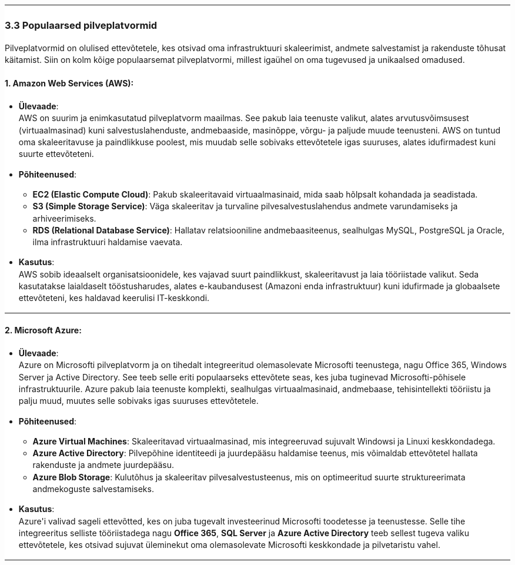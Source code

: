
---

### 3.3 Populaarsed pilveplatvormid

Pilveplatvormid on olulised ettevõtetele, kes otsivad oma infrastruktuuri skaleerimist, andmete salvestamist ja rakenduste tõhusat käitamist. Siin on kolm kõige populaarsemat pilveplatvormi, millest igaühel on oma tugevused ja unikaalsed omadused.

#### 1. **Amazon Web Services (AWS)**:
- **Ülevaade**:  
  AWS on suurim ja enimkasutatud pilveplatvorm maailmas. See pakub laia teenuste valikut, alates arvutusvõimsusest (virtuaalmasinad) kuni salvestuslahenduste, andmebaaside, masinõppe, võrgu- ja paljude muude teenusteni. AWS on tuntud oma skaleeritavuse ja paindlikkuse poolest, mis muudab selle sobivaks ettevõtetele igas suuruses, alates idufirmadest kuni suurte ettevõteteni.
  
- **Põhiteenused**:  
  - **EC2 (Elastic Compute Cloud)**: Pakub skaleeritavaid virtuaalmasinaid, mida saab hõlpsalt kohandada ja seadistada.
  - **S3 (Simple Storage Service)**: Väga skaleeritav ja turvaline pilvesalvestuslahendus andmete varundamiseks ja arhiveerimiseks.
  - **RDS (Relational Database Service)**: Hallatav relatsiooniline andmebaasiteenus, sealhulgas MySQL, PostgreSQL ja Oracle, ilma infrastruktuuri haldamise vaevata.

- **Kasutus**:  
  AWS sobib ideaalselt organisatsioonidele, kes vajavad suurt paindlikkust, skaleeritavust ja laia tööriistade valikut. Seda kasutatakse laialdaselt tööstusharudes, alates e-kaubandusest (Amazoni enda infrastruktuur) kuni idufirmade ja globaalsete ettevõteteni, kes haldavad keerulisi IT-keskkondi.

---

#### 2. **Microsoft Azure**:
- **Ülevaade**:  
  Azure on Microsofti pilveplatvorm ja on tihedalt integreeritud olemasolevate Microsofti teenustega, nagu Office 365, Windows Server ja Active Directory. See teeb selle eriti populaarseks ettevõtete seas, kes juba tuginevad Microsofti-põhisele infrastruktuurile. Azure pakub laia teenuste komplekti, sealhulgas virtuaalmasinaid, andmebaase, tehisintellekti tööriistu ja palju muud, muutes selle sobivaks igas suuruses ettevõtetele.

- **Põhiteenused**:  
  - **Azure Virtual Machines**: Skaleeritavad virtuaalmasinad, mis integreeruvad sujuvalt Windowsi ja Linuxi keskkondadega.
  - **Azure Active Directory**: Pilvepõhine identiteedi ja juurdepääsu haldamise teenus, mis võimaldab ettevõtetel hallata rakenduste ja andmete juurdepääsu.
  - **Azure Blob Storage**: Kulutõhus ja skaleeritav pilvesalvestusteenus, mis on optimeeritud suurte struktureerimata andmekoguste salvestamiseks.

- **Kasutus**:  
  Azure'i valivad sageli ettevõtted, kes on juba tugevalt investeerinud Microsofti toodetesse ja teenustesse. Selle tihe integreeritus selliste tööriistadega nagu **Office 365**, **SQL Server** ja **Azure Active Directory** teeb sellest tugeva valiku ettevõtetele, kes otsivad sujuvat üleminekut oma olemasolevate Microsofti keskkondade ja pilvetaristu vahel.

---
